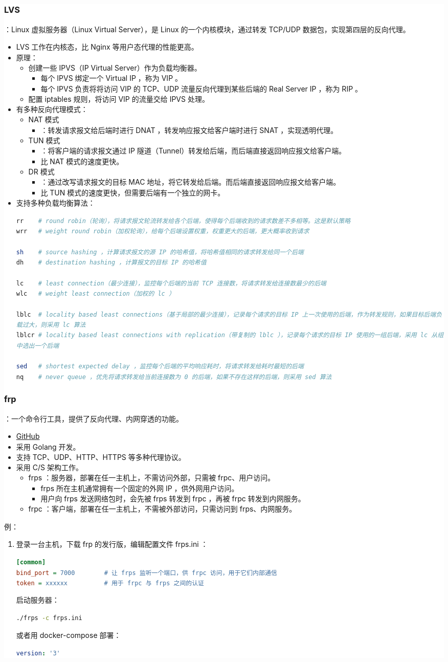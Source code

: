 ### LVS

：Linux 虚拟服务器（Linux Virtual Server），是 Linux 的一个内核模块，通过转发 TCP/UDP 数据包，实现第四层的反向代理。
- LVS 工作在内核态，比 Nginx 等用户态代理的性能更高。
- 原理：
  - 创建一些 IPVS（IP Virtual Server）作为负载均衡器。
    - 每个 IPVS 绑定一个 Virtual IP ，称为 VIP 。
    - 每个 IPVS 负责将将访问 VIP 的 TCP、UDP 流量反向代理到某些后端的 Real Server IP ，称为 RIP 。
  - 配置 iptables 规则，将访问 VIP 的流量交给 IPVS 处理。
- 有多种反向代理模式：
  - NAT 模式
    - ：转发请求报文给后端时进行 DNAT ，转发响应报文给客户端时进行 SNAT ，实现透明代理。
  - TUN 模式
    - ：将客户端的请求报文通过 IP 隧道（Tunnel）转发给后端，而后端直接返回响应报文给客户端。
    - 比 NAT 模式的速度更快。
  - DR 模式
    - ：通过改写请求报文的目标 MAC 地址，将它转发给后端。而后端直接返回响应报文给客户端。
    - 比 TUN 模式的速度更快，但需要后端有一个独立的网卡。
- 支持多种负载均衡算法：
  ```sh
  rr    # round robin（轮询），将请求报文轮流转发给各个后端，使得每个后端收到的请求数差不多相等。这是默认策略
  wrr   # weight round robin（加权轮询），给每个后端设置权重，权重更大的后端，更大概率收到请求

  sh    # source hashing ，计算请求报文的源 IP 的哈希值，将哈希值相同的请求转发给同一个后端
  dh    # destination hashing ，计算报文的目标 IP 的哈希值

  lc    # least connection（最少连接），监控每个后端的当前 TCP 连接数，将请求转发给连接数最少的后端
  wlc   # weight least connection（加权的 lc ）

  lblc  # locality based least connections（基于局部的最少连接），记录每个请求的目标 IP 上一次使用的后端，作为转发规则，如果目标后端负载过大，则采用 lc 算法
  lblcr # locality based least connections with replication（带复制的 lblc ），记录每个请求的目标 IP 使用的一组后端，采用 lc 从组中选出一个后端

  sed   # shortest expected delay ，监控每个后端的平均响应耗时，将请求转发给耗时最短的后端
  nq    # never queue ，优先将请求转发给当前连接数为 0 的后端，如果不存在这样的后端，则采用 sed 算法
  ```

### frp

：一个命令行工具，提供了反向代理、内网穿透的功能。
- [GitHub](https://github.com/fatedier/frp)
- 采用 Golang 开发。
- 支持 TCP、UDP、HTTP、HTTPS 等多种代理协议。
- 采用 C/S 架构工作。
  - frps ：服务器，部署在任一主机上，不需访问外部，只需被 frpc、用户访问。
    - frps 所在主机通常拥有一个固定的外网 IP ，供外网用户访问。
    - 用户向 frps 发送网络包时，会先被 frps 转发到 frpc ，再被 frpc 转发到内网服务。
  - frpc ：客户端，部署在任一主机上，不需被外部访问，只需访问到 frps、内网服务。

例：
1. 登录一台主机，下载 frp 的发行版，编辑配置文件 frps.ini ：
    ```ini
    [common]
    bind_port = 7000        # 让 frps 监听一个端口，供 frpc 访问，用于它们内部通信
    token = xxxxxx          # 用于 frpc 与 frps 之间的认证
    ```
    启动服务器：
    ```sh
    ./frps -c frps.ini
    ```
    或者用 docker-compose 部署：
    ```yml
    version: '3'

